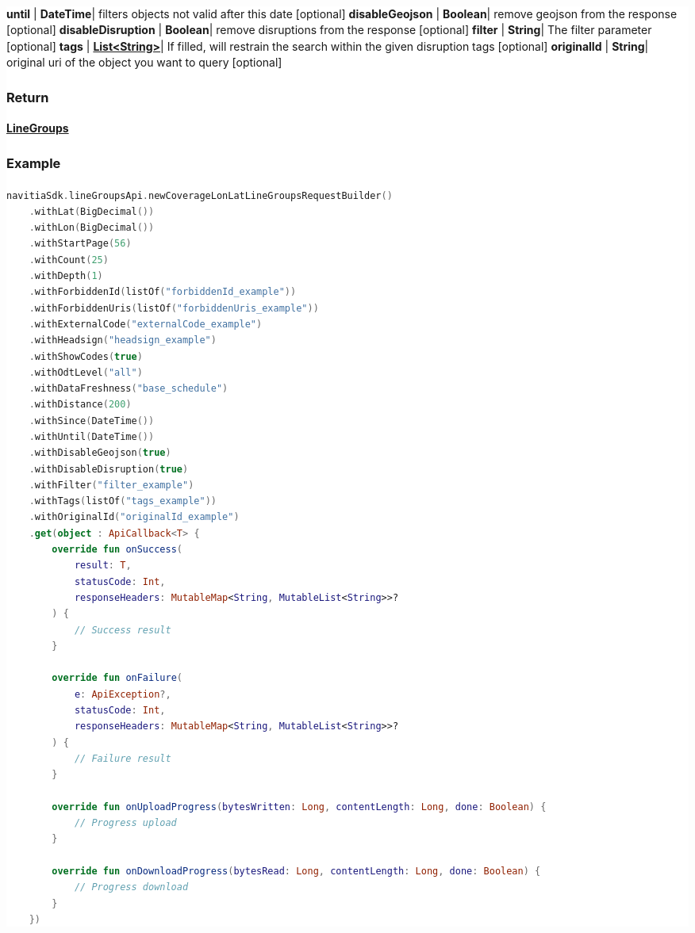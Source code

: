 **until** | **DateTime**| filters objects not valid after this date [optional] 
**disableGeojson** | **Boolean**| remove geojson from the response [optional] 
**disableDisruption** | **Boolean**| remove disruptions from the response [optional] 
**filter** | **String**| The filter parameter [optional] 
**tags** | [**List&lt;String&gt;**](String.md)| If filled, will restrain the search within the given disruption tags [optional] 
**originalId** | **String**| original uri of the object you want to query [optional] 

### Return
[**LineGroups**](../model/LineGroups)

### Example
```kotlin
navitiaSdk.lineGroupsApi.newCoverageLonLatLineGroupsRequestBuilder()
    .withLat(BigDecimal())
    .withLon(BigDecimal())
    .withStartPage(56)
    .withCount(25)
    .withDepth(1)
    .withForbiddenId(listOf("forbiddenId_example"))
    .withForbiddenUris(listOf("forbiddenUris_example"))
    .withExternalCode("externalCode_example")
    .withHeadsign("headsign_example")
    .withShowCodes(true)
    .withOdtLevel("all")
    .withDataFreshness("base_schedule")
    .withDistance(200)
    .withSince(DateTime())
    .withUntil(DateTime())
    .withDisableGeojson(true)
    .withDisableDisruption(true)
    .withFilter("filter_example")
    .withTags(listOf("tags_example"))
    .withOriginalId("originalId_example")
    .get(object : ApiCallback<T> {
        override fun onSuccess(
            result: T,
            statusCode: Int,
            responseHeaders: MutableMap<String, MutableList<String>>?
        ) {
            // Success result
        }

        override fun onFailure(
            e: ApiException?,
            statusCode: Int,
            responseHeaders: MutableMap<String, MutableList<String>>?
        ) {
            // Failure result
        }

        override fun onUploadProgress(bytesWritten: Long, contentLength: Long, done: Boolean) {
            // Progress upload
        }

        override fun onDownloadProgress(bytesRead: Long, contentLength: Long, done: Boolean) {
            // Progress download
        }
    })
```
